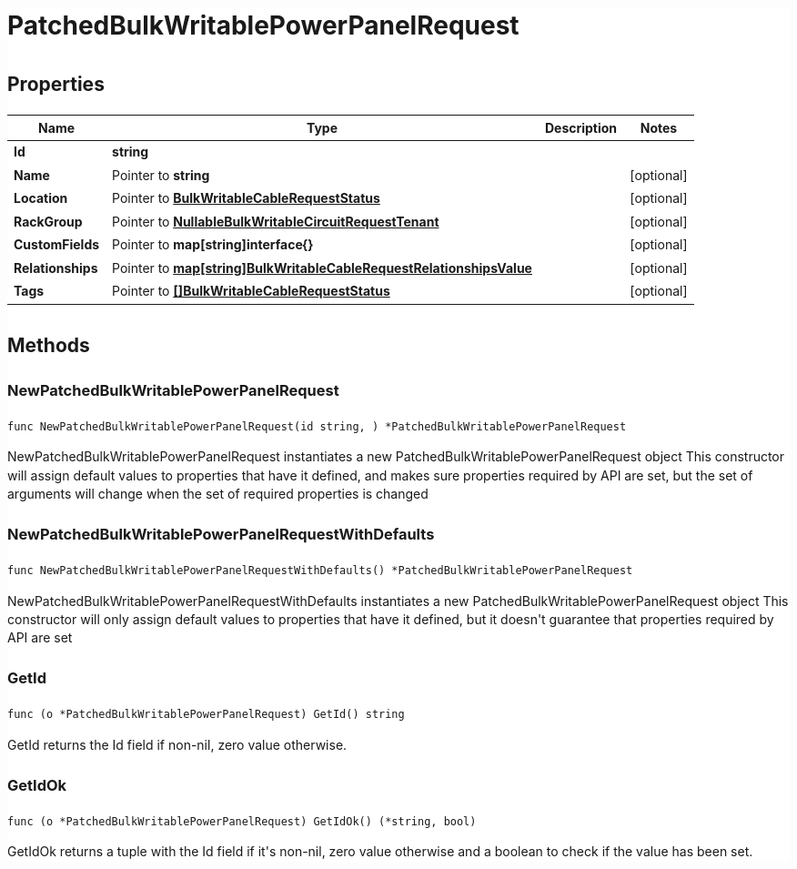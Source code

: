 # PatchedBulkWritablePowerPanelRequest

## Properties

Name | Type | Description | Notes
------------ | ------------- | ------------- | -------------
**Id** | **string** |  | 
**Name** | Pointer to **string** |  | [optional] 
**Location** | Pointer to [**BulkWritableCableRequestStatus**](BulkWritableCableRequestStatus.md) |  | [optional] 
**RackGroup** | Pointer to [**NullableBulkWritableCircuitRequestTenant**](BulkWritableCircuitRequestTenant.md) |  | [optional] 
**CustomFields** | Pointer to **map[string]interface{}** |  | [optional] 
**Relationships** | Pointer to [**map[string]BulkWritableCableRequestRelationshipsValue**](BulkWritableCableRequestRelationshipsValue.md) |  | [optional] 
**Tags** | Pointer to [**[]BulkWritableCableRequestStatus**](BulkWritableCableRequestStatus.md) |  | [optional] 

## Methods

### NewPatchedBulkWritablePowerPanelRequest

`func NewPatchedBulkWritablePowerPanelRequest(id string, ) *PatchedBulkWritablePowerPanelRequest`

NewPatchedBulkWritablePowerPanelRequest instantiates a new PatchedBulkWritablePowerPanelRequest object
This constructor will assign default values to properties that have it defined,
and makes sure properties required by API are set, but the set of arguments
will change when the set of required properties is changed

### NewPatchedBulkWritablePowerPanelRequestWithDefaults

`func NewPatchedBulkWritablePowerPanelRequestWithDefaults() *PatchedBulkWritablePowerPanelRequest`

NewPatchedBulkWritablePowerPanelRequestWithDefaults instantiates a new PatchedBulkWritablePowerPanelRequest object
This constructor will only assign default values to properties that have it defined,
but it doesn't guarantee that properties required by API are set

### GetId

`func (o *PatchedBulkWritablePowerPanelRequest) GetId() string`

GetId returns the Id field if non-nil, zero value otherwise.

### GetIdOk

`func (o *PatchedBulkWritablePowerPanelRequest) GetIdOk() (*string, bool)`

GetIdOk returns a tuple with the Id field if it's non-nil, zero value otherwise
and a boolean to check if the value has been set.
